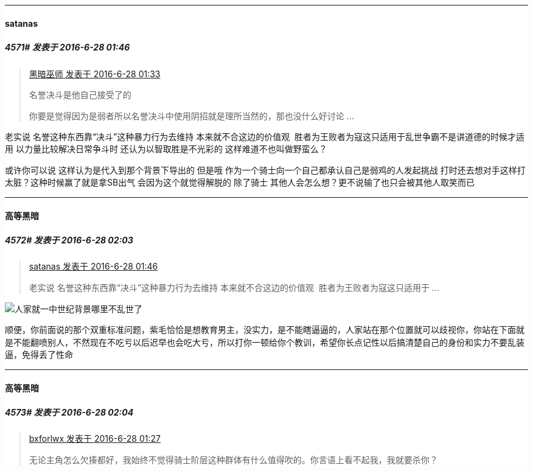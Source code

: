 





-----

####  satanas  
##### 4571#       发表于 2016-6-28 01:46



<blockquote><a href="httphttps://bbs.saraba1st.com/2b/forum.php?mod=redirect&amp;goto=findpost&amp;pid=32786626&amp;ptid=1136113" target="_blank">黑暗巫师 发表于 2016-6-28 01:33</a>

名誉决斗是他自己接受了的

你要是觉得因为是弱者所以名誉决斗中使用阴招就是理所当然的，那也没什么好讨论 ...</blockquote>
老实说 名誉这种东西靠“决斗”这种暴力行为去维持 本来就不合这边的价值观  胜者为王败者为寇这只适用于乱世争霸不是讲道德的时候才适用 以力量比较解决日常争斗时 还认为以智取胜是不光彩的 这样难道不也叫做野蛮么？


或许你可以说 这样认为是代入到那个背景下导出的 但是哦 作为一个骑士向一个自己都承认自己是弱鸡的人发起挑战 打时还去想对手这样打太脏？这种时候赢了就是拿SB出气 会因为这个就觉得解脱的 除了骑士 其他人会怎么想？更不说输了也只会被其他人取笑而已







-----

####  高等黑暗  
##### 4572#       发表于 2016-6-28 02:03



<blockquote><a href="httphttps://bbs.saraba1st.com/2b/forum.php?mod=redirect&amp;goto=findpost&amp;pid=32786685&amp;ptid=1136113" target="_blank">satanas 发表于 2016-6-28 01:46</a>

老实说 名誉这种东西靠“决斗”这种暴力行为去维持 本来就不合这边的价值观  胜者为王败者为寇这只适用于 ...</blockquote>
<img src="https://static.saraba1st.com/image/smiley/face/06.gif" referrerpolicy="no-referrer">人家就一中世纪背景哪里不乱世了


顺便，你前面说的那个双重标准问题，紫毛恰恰是想教育男主，没实力，是不能瞎逼逼的，人家站在那个位置就可以歧视你，你站在下面就是不能翻喷别人，不然现在不吃亏以后迟早也会吃大亏，所以打你一顿给你个教训，希望你长点记性以后搞清楚自己的身份和实力不要乱装逼，免得丢了性命







-----

####  高等黑暗  
##### 4573#       发表于 2016-6-28 02:04



<blockquote><a href="httphttps://bbs.saraba1st.com/2b/forum.php?mod=redirect&amp;goto=findpost&amp;pid=32786600&amp;ptid=1136113" target="_blank">bxforlwx 发表于 2016-6-28 01:27</a>

无论主角怎么欠揍都好，我始终不觉得骑士阶层这种群体有什么值得吹的。你言语上看不起我，我就要杀你？
